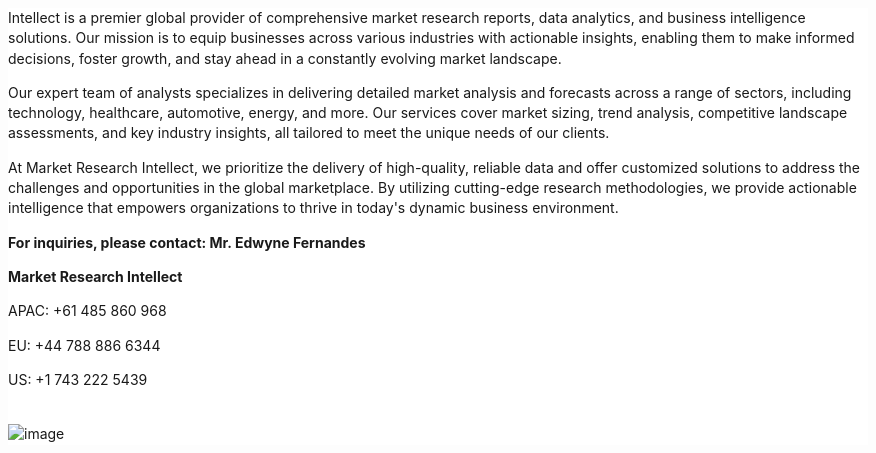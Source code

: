 Intellect is a premier global provider of comprehensive market research reports, data analytics, and business intelligence solutions. Our mission is to equip businesses across various industries with actionable insights, enabling them to make informed decisions, foster growth, and stay ahead in a constantly evolving market landscape.</p><p>Our expert team of analysts specializes in delivering detailed market analysis and forecasts across a range of sectors, including technology, healthcare, automotive, energy, and more. Our services cover market sizing, trend analysis, competitive landscape assessments, and key industry insights, all tailored to meet the unique needs of our clients.</p><p>At Market Research Intellect, we prioritize the delivery of high-quality, reliable data and offer customized solutions to address the challenges and opportunities in the global marketplace. By utilizing cutting-edge research methodologies, we provide actionable intelligence that empowers organizations to thrive in today's dynamic business environment.</p><p><strong>For inquiries, please contact: Mr. Edwyne Fernandes</strong></p><p><strong>Market Research Intellect</strong></p><p>APAC: +61 485 860 968</p><p>EU: +44 788 886 6344</p><p>US: +1 743 222 5439</p></div><div class="article-main__content" data-test-id="publishing-text-block">&nbsp;</div>
![image](https://github.com/user-attachments/assets/9092a41e-5b7e-49c2-bb55-2274dbf682c1)
